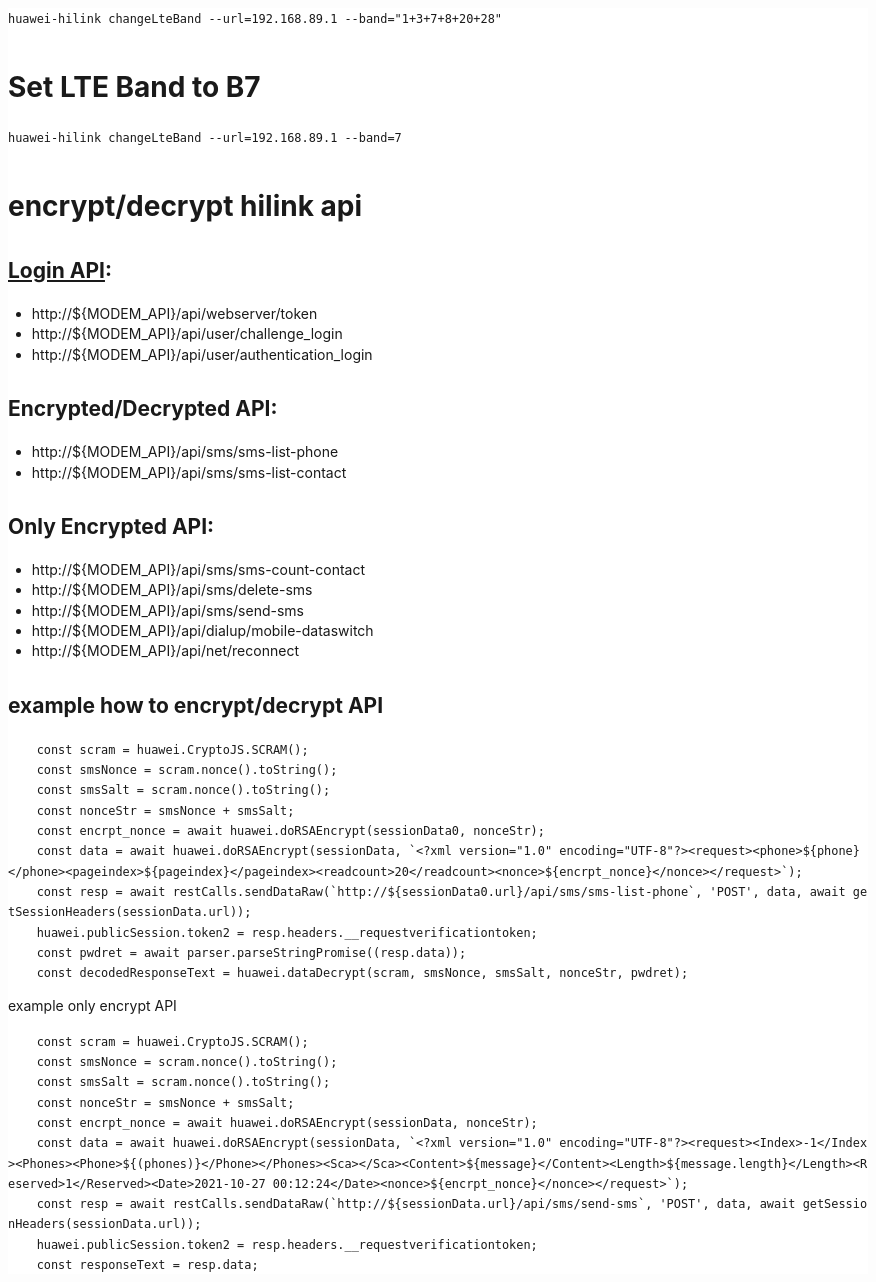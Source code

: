 ```
huawei-hilink changeLteBand --url=192.168.89.1 --band="1+3+7+8+20+28"
```
# Set LTE Band to  B7
```
huawei-hilink changeLteBand --url=192.168.89.1 --band=7
```

#  encrypt/decrypt hilink api
## [Login API](https://github.com/vzakharchenko/huawei-hilink/blob/fa3d36e4df622999c674f39342bb196500208d8b/src/startSession.ts#L57):
- http://${MODEM_API}/api/webserver/token
- http://${MODEM_API}/api/user/challenge_login
- http://${MODEM_API}/api/user/authentication_login
## Encrypted/Decrypted API:
- http://${MODEM_API}/api/sms/sms-list-phone
- http://${MODEM_API}/api/sms/sms-list-contact
## Only Encrypted API:
- http://${MODEM_API}/api/sms/sms-count-contact
- http://${MODEM_API}/api/sms/delete-sms
- http://${MODEM_API}/api/sms/send-sms
- http://${MODEM_API}/api/dialup/mobile-dataswitch
- http://${MODEM_API}/api/net/reconnect

## example how to encrypt/decrypt API
```
    const scram = huawei.CryptoJS.SCRAM();
    const smsNonce = scram.nonce().toString();
    const smsSalt = scram.nonce().toString();
    const nonceStr = smsNonce + smsSalt;
    const encrpt_nonce = await huawei.doRSAEncrypt(sessionData0, nonceStr);
    const data = await huawei.doRSAEncrypt(sessionData, `<?xml version="1.0" encoding="UTF-8"?><request><phone>${phone}</phone><pageindex>${pageindex}</pageindex><readcount>20</readcount><nonce>${encrpt_nonce}</nonce></request>`);
    const resp = await restCalls.sendDataRaw(`http://${sessionData0.url}/api/sms/sms-list-phone`, 'POST', data, await getSessionHeaders(sessionData.url));
    huawei.publicSession.token2 = resp.headers.__requestverificationtoken;
    const pwdret = await parser.parseStringPromise((resp.data));
    const decodedResponseText = huawei.dataDecrypt(scram, smsNonce, smsSalt, nonceStr, pwdret);
```

example only encrypt API
```
    const scram = huawei.CryptoJS.SCRAM();
    const smsNonce = scram.nonce().toString();
    const smsSalt = scram.nonce().toString();
    const nonceStr = smsNonce + smsSalt;
    const encrpt_nonce = await huawei.doRSAEncrypt(sessionData, nonceStr);
    const data = await huawei.doRSAEncrypt(sessionData, `<?xml version="1.0" encoding="UTF-8"?><request><Index>-1</Index><Phones><Phone>${(phones)}</Phone></Phones><Sca></Sca><Content>${message}</Content><Length>${message.length}</Length><Reserved>1</Reserved><Date>2021-10-27 00:12:24</Date><nonce>${encrpt_nonce}</nonce></request>`);
    const resp = await restCalls.sendDataRaw(`http://${sessionData.url}/api/sms/send-sms`, 'POST', data, await getSessionHeaders(sessionData.url));
    huawei.publicSession.token2 = resp.headers.__requestverificationtoken;
    const responseText = resp.data;
```
